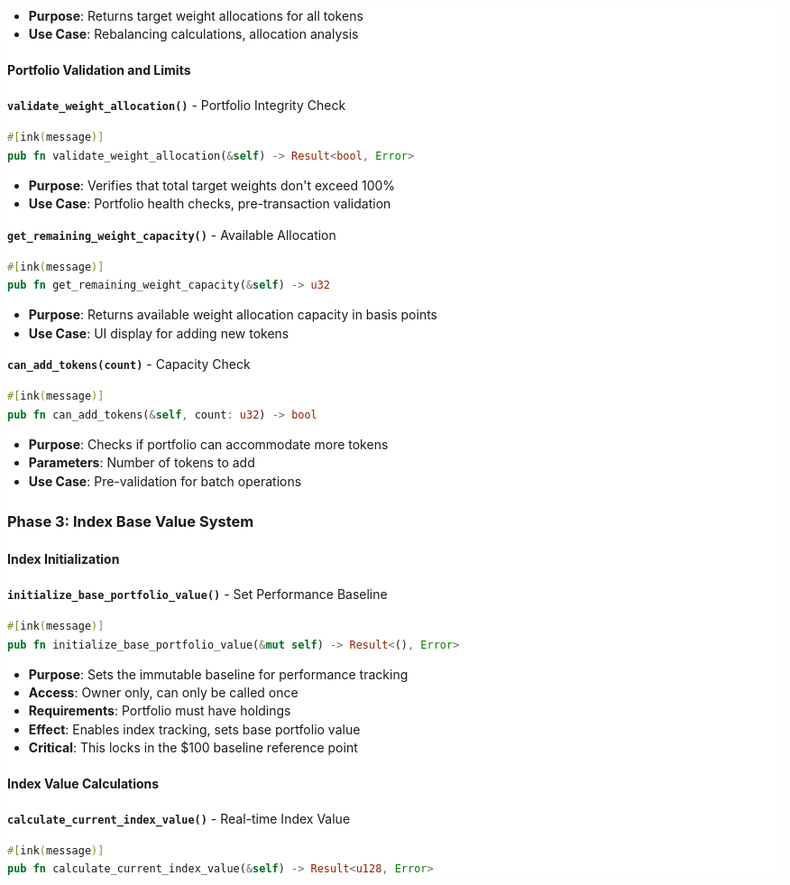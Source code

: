 - **Purpose**: Returns target weight allocations for all tokens
- **Use Case**: Rebalancing calculations, allocation analysis

#### Portfolio Validation and Limits

**`validate_weight_allocation()`** - Portfolio Integrity Check

```rust
#[ink(message)]
pub fn validate_weight_allocation(&self) -> Result<bool, Error>
```

- **Purpose**: Verifies that total target weights don't exceed 100%
- **Use Case**: Portfolio health checks, pre-transaction validation

**`get_remaining_weight_capacity()`** - Available Allocation

```rust
#[ink(message)]
pub fn get_remaining_weight_capacity(&self) -> u32
```

- **Purpose**: Returns available weight allocation capacity in basis points
- **Use Case**: UI display for adding new tokens

**`can_add_tokens(count)`** - Capacity Check

```rust
#[ink(message)]
pub fn can_add_tokens(&self, count: u32) -> bool
```

- **Purpose**: Checks if portfolio can accommodate more tokens
- **Parameters**: Number of tokens to add
- **Use Case**: Pre-validation for batch operations

### **Phase 3: Index Base Value System**

#### Index Initialization

**`initialize_base_portfolio_value()`** - Set Performance Baseline

```rust
#[ink(message)]
pub fn initialize_base_portfolio_value(&mut self) -> Result<(), Error>
```

- **Purpose**: Sets the immutable baseline for performance tracking
- **Access**: Owner only, can only be called once
- **Requirements**: Portfolio must have holdings
- **Effect**: Enables index tracking, sets base portfolio value
- **Critical**: This locks in the $100 baseline reference point

#### Index Value Calculations

**`calculate_current_index_value()`** - Real-time Index Value

```rust
#[ink(message)]
pub fn calculate_current_index_value(&self) -> Result<u128, Error>
```
